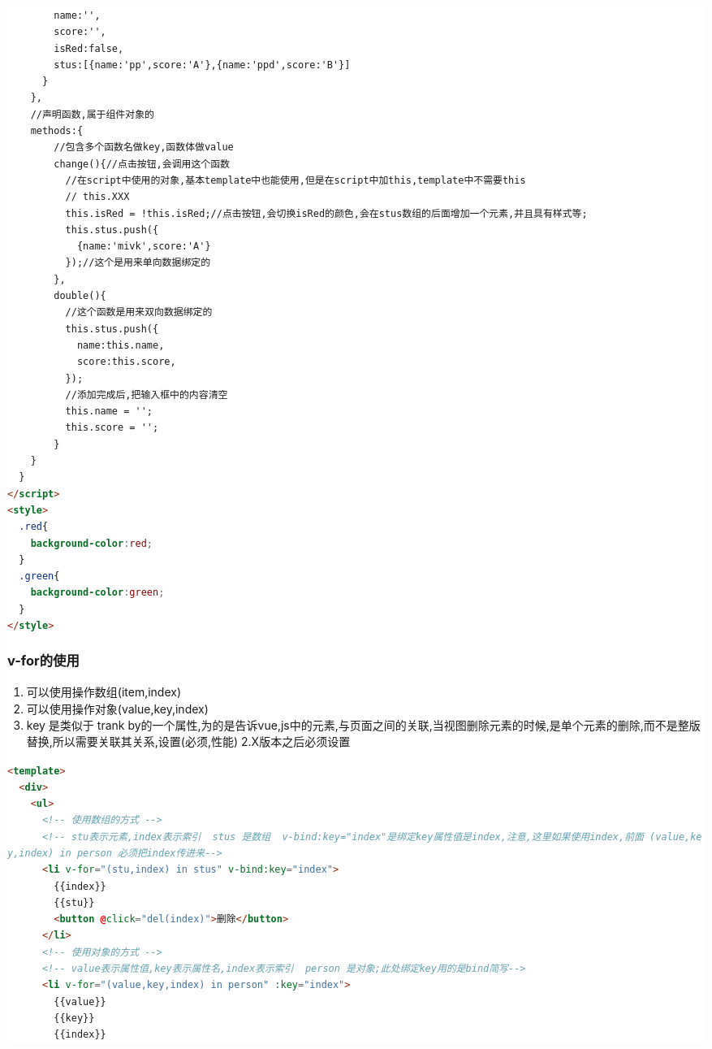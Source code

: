 ```html
        name:'',
        score:'',
        isRed:false,
        stus:[{name:'pp',score:'A'},{name:'ppd',score:'B'}]
      }
    },
    //声明函数,属于组件对象的
    methods:{
        //包含多个函数名做key,函数体做value
        change(){//点击按钮,会调用这个函数
          //在script中使用的对象,基本template中也能使用,但是在script中加this,template中不需要this
          // this.XXX
          this.isRed = !this.isRed;//点击按钮,会切换isRed的颜色,会在stus数组的后面增加一个元素,并且具有样式等;
          this.stus.push({
            {name:'mivk',score:'A'}
          });//这个是用来单向数据绑定的
        },
        double(){
          //这个函数是用来双向数据绑定的
          this.stus.push({
            name:this.name,
            score:this.score,
          });
          //添加完成后,把输入框中的内容清空
          this.name = '';
          this.score = '';
        }
    }
  }
</script>
<style>
  .red{
    background-color:red;
  }
  .green{
    background-color:green;
  }
</style>
```

### v-for的使用
1. 可以使用操作数组(item,index)
2. 可以使用操作对象(value,key,index)
3. key 是类似于 trank by的一个属性,为的是告诉vue,js中的元素,与页面之间的关联,当视图删除元素的时候,是单个元素的删除,而不是整版替换,所以需要关联其关系,设置(必须,性能)  2.X版本之后必须设置
```html
<template>
  <div>
    <ul>
      <!-- 使用数组的方式 -->
      <!-- stu表示元素,index表示索引  stus 是数组  v-bind:key="index"是绑定key属性值是index,注意,这里如果使用index,前面 (value,key,index) in person 必须把index传进来-->
      <li v-for="(stu,index) in stus" v-bind:key="index">
        {{index}}
        {{stu}}
        <button @click="del(index)">删除</button>
      </li>
      <!-- 使用对象的方式 -->
      <!-- value表示属性值,key表示属性名,index表示索引  person 是对象;此处绑定key用的是bind简写-->
      <li v-for="(value,key,index) in person" :key="index">
        {{value}}
        {{key}}
        {{index}}
```